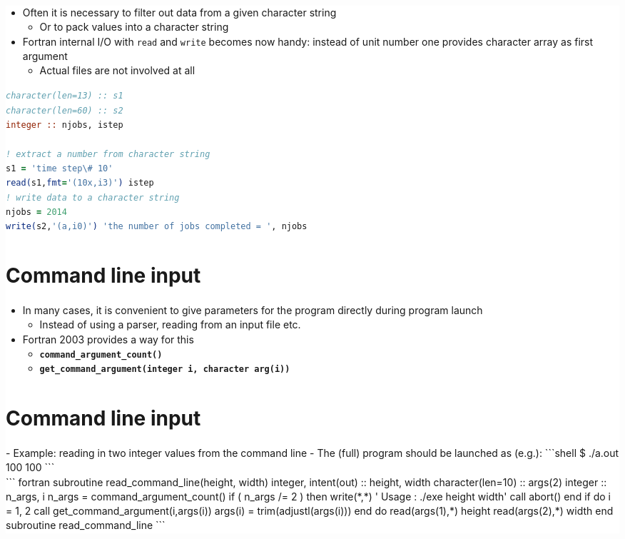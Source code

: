 - Often it is necessary to filter out data from a given character string
    - Or to pack values into a character string
- Fortran internal I/O with `read` and `write` becomes now handy: instead of
  unit number one provides character array as first argument
     - Actual files are not involved at all

```fortran
character(len=13) :: s1
character(len=60) :: s2
integer :: njobs, istep

! extract a number from character string 
s1 = 'time step\# 10'
read(s1,fmt='(10x,i3)') istep
! write data to a character string
njobs = 2014
write(s2,'(a,i0)') 'the number of jobs completed = ', njobs
```

# Command line input

- In many cases, it is convenient to give parameters for the program
  directly during program launch
    - Instead of using a parser, reading from an input file etc.
- Fortran 2003 provides a way for this
    - **`command_argument_count()`**
    - **`get_command_argument(integer i, character arg(i))`**


# Command line input

<div class="column">
- Example: reading in two integer values from the command line
- The (full) program should be launched as (e.g.):
```shell
$ ./a.out 100 100
```
</div>
<div class="column">
``` fortran
subroutine read_command_line(height, width)
  integer, intent(out) :: height, width
  character(len=10) :: args(2)
  integer :: n_args, i
  n_args = command_argument_count()
  if ( n_args /= 2 ) then
    write(*,*) ' Usage : ./exe height width'
    call abort()
  end if
  do i = 1, 2
    call get_command_argument(i,args(i))
    args(i) = trim(adjustl(args(i)))
  end do
  read(args(1),*) height
  read(args(2),*) width
end subroutine read_command_line
```
</div>
